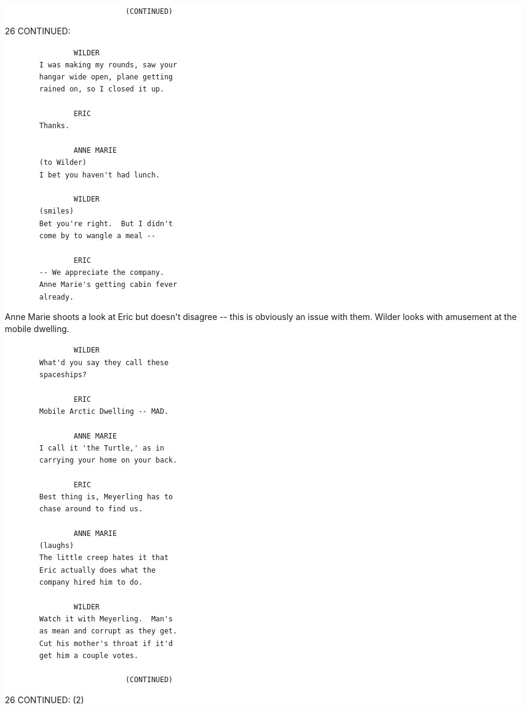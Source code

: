 								(CONTINUED)
26   CONTINUED:
					
					WILDER
			I was making my rounds, saw your
			hangar wide open, plane getting
			rained on, so I closed it up.
					
					ERIC
			Thanks.
					
					ANNE MARIE
			(to Wilder)
			I bet you haven't had lunch.
					
					WILDER
			(smiles)
			Bet you're right.  But I didn't
			come by to wangle a meal --
					
					ERIC
			-- We appreciate the company.
			Anne Marie's getting cabin fever
			already.

Anne Marie shoots a look at Eric but doesn't disagree --
this is obviously an issue with them.  Wilder looks with
amusement at the mobile dwelling.
					
					WILDER
			What'd you say they call these
			spaceships?
					
					ERIC
			Mobile Arctic Dwelling -- MAD.
					
					ANNE MARIE
			I call it 'the Turtle,' as in
			carrying your home on your back.
					
					ERIC
			Best thing is, Meyerling has to
			chase around to find us.
					
					ANNE MARIE
			(laughs)
			The little creep hates it that
			Eric actually does what the
			company hired him to do.
					
					WILDER
			Watch it with Meyerling.  Man's
			as mean and corrupt as they get.
			Cut his mother's throat if it'd
			get him a couple votes.
								
								(CONTINUED)
26   CONTINUED:  (2)
